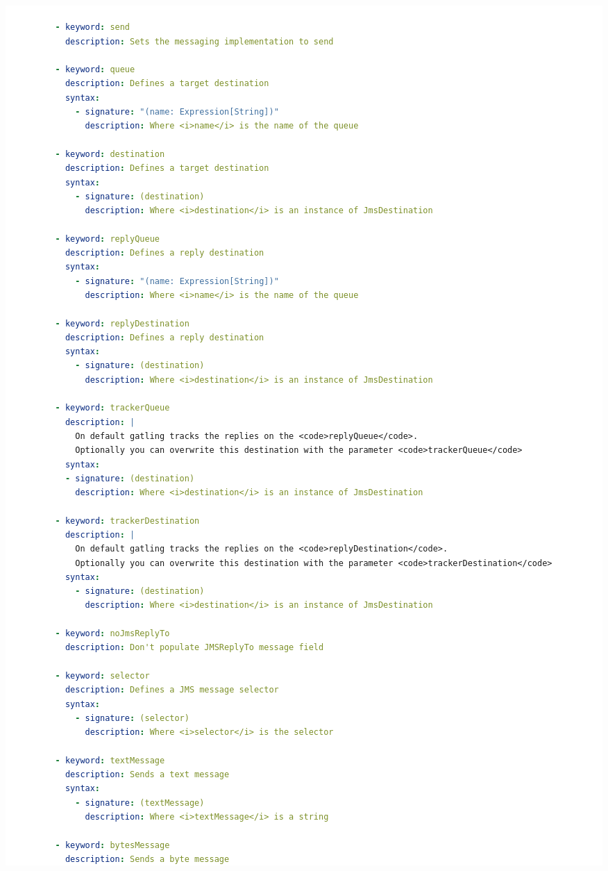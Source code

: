 ```yaml
  
          - keyword: send
            description: Sets the messaging implementation to send
  
          - keyword: queue
            description: Defines a target destination
            syntax:
              - signature: "(name: Expression[String])"
                description: Where <i>name</i> is the name of the queue
  
          - keyword: destination
            description: Defines a target destination
            syntax:
              - signature: (destination)
                description: Where <i>destination</i> is an instance of JmsDestination
  
          - keyword: replyQueue
            description: Defines a reply destination
            syntax:
              - signature: "(name: Expression[String])"
                description: Where <i>name</i> is the name of the queue
  
          - keyword: replyDestination
            description: Defines a reply destination
            syntax:
              - signature: (destination)
                description: Where <i>destination</i> is an instance of JmsDestination
  
          - keyword: trackerQueue
            description: |
              On default gatling tracks the replies on the <code>replyQueue</code>.
              Optionally you can overwrite this destination with the parameter <code>trackerQueue</code>
            syntax:
            - signature: (destination)
              description: Where <i>destination</i> is an instance of JmsDestination
  
          - keyword: trackerDestination
            description: |
              On default gatling tracks the replies on the <code>replyDestination</code>.
              Optionally you can overwrite this destination with the parameter <code>trackerDestination</code>
            syntax:
              - signature: (destination)
                description: Where <i>destination</i> is an instance of JmsDestination
  
          - keyword: noJmsReplyTo
            description: Don't populate JMSReplyTo message field
  
          - keyword: selector
            description: Defines a JMS message selector
            syntax:
              - signature: (selector)
                description: Where <i>selector</i> is the selector
  
          - keyword: textMessage
            description: Sends a text message
            syntax:
              - signature: (textMessage)
                description: Where <i>textMessage</i> is a string
  
          - keyword: bytesMessage
            description: Sends a byte message
```